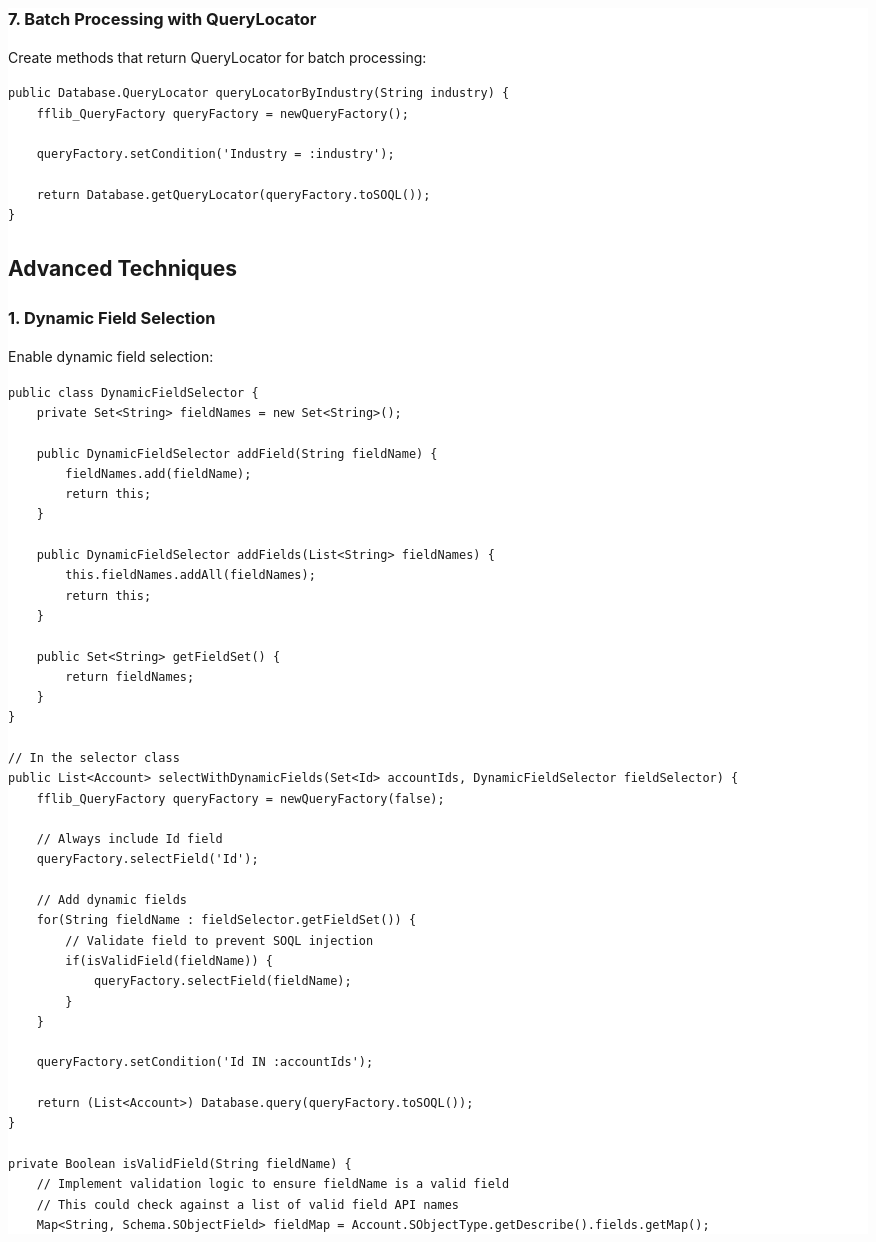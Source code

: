 ### 7. Batch Processing with QueryLocator

Create methods that return QueryLocator for batch processing:

```apex
public Database.QueryLocator queryLocatorByIndustry(String industry) {
    fflib_QueryFactory queryFactory = newQueryFactory();
    
    queryFactory.setCondition('Industry = :industry');
    
    return Database.getQueryLocator(queryFactory.toSOQL());
}
```

## Advanced Techniques

### 1. Dynamic Field Selection

Enable dynamic field selection:

```apex
public class DynamicFieldSelector {
    private Set<String> fieldNames = new Set<String>();
    
    public DynamicFieldSelector addField(String fieldName) {
        fieldNames.add(fieldName);
        return this;
    }
    
    public DynamicFieldSelector addFields(List<String> fieldNames) {
        this.fieldNames.addAll(fieldNames);
        return this;
    }
    
    public Set<String> getFieldSet() {
        return fieldNames;
    }
}

// In the selector class
public List<Account> selectWithDynamicFields(Set<Id> accountIds, DynamicFieldSelector fieldSelector) {
    fflib_QueryFactory queryFactory = newQueryFactory(false);
    
    // Always include Id field
    queryFactory.selectField('Id');
    
    // Add dynamic fields
    for(String fieldName : fieldSelector.getFieldSet()) {
        // Validate field to prevent SOQL injection
        if(isValidField(fieldName)) {
            queryFactory.selectField(fieldName);
        }
    }
    
    queryFactory.setCondition('Id IN :accountIds');
    
    return (List<Account>) Database.query(queryFactory.toSOQL());
}

private Boolean isValidField(String fieldName) {
    // Implement validation logic to ensure fieldName is a valid field
    // This could check against a list of valid field API names
    Map<String, Schema.SObjectField> fieldMap = Account.SObjectType.getDescribe().fields.getMap();
```